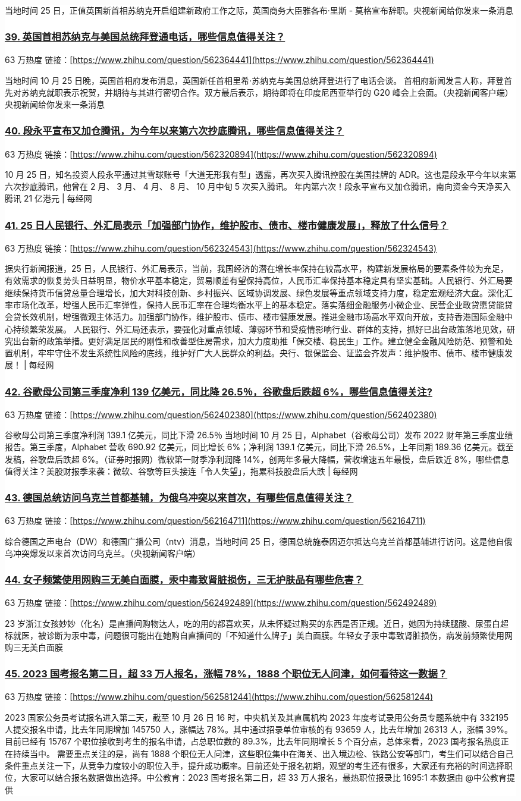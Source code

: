 当地时间 25 日，正值英国新首相苏纳克开启组建新政府工作之际，英国商务大臣雅各布·里斯 - 莫格宣布辞职。央视新闻给你发来一条消息

### [39. 英国首相苏纳克与美国总统拜登通电话，哪些信息值得关注？](https://www.zhihu.com/question/562364441)
63 万热度 链接：[https://www.zhihu.com/question/562364441](https://www.zhihu.com/question/562364441)

当地时间 10 月 25 日晚，英国首相府发布消息，英国新任首相里希·苏纳克与美国总统拜登进行了电话会谈。 首相府新闻发言人称，拜登首先对苏纳克就职表示祝贺，并期待与其进行密切合作。双方最后表示，期待即将在印度尼西亚举行的 G20 峰会上会面。（央视新闻客户端）央视新闻给你发来一条消息

### [40. 段永平宣布又加仓腾讯，为今年以来第六次抄底腾讯，哪些信息值得关注？](https://www.zhihu.com/question/562320894)
63 万热度 链接：[https://www.zhihu.com/question/562320894](https://www.zhihu.com/question/562320894)

10 月 25 日，知名投资人段永平通过其雪球账号「大道无形我有型」透露，再次买入腾讯控股在美国挂牌的 ADR。这也是段永平今年以来第六次抄底腾讯，他曾在 2 月、 3 月、 4 月、 8 月、 10 月中旬 5 次买入腾讯。 年内第六次！段永平宣布又加仓腾讯，南向资金今天净买入腾讯 21 亿港元 | 每经网

### [41. 25 日人民银行、外汇局表示「加强部门协作，维护股市、债市、楼市健康发展」，释放了什么信号？](https://www.zhihu.com/question/562324543)
63 万热度 链接：[https://www.zhihu.com/question/562324543](https://www.zhihu.com/question/562324543)

据央行新闻报道，25 日，人民银行、外汇局表示，当前，我国经济的潜在增长率保持在较高水平，构建新发展格局的要素条件较为充足，有效需求的恢复势头日益明显，物价水平基本稳定，贸易顺差有望保持高位，人民币汇率保持基本稳定具有坚实基础。人民银行、外汇局要继续保持货币信贷总量合理增长，加大对科技创新、乡村振兴、区域协调发展、绿色发展等重点领域支持力度，稳定宏观经济大盘。深化汇率市场化改革，增强人民币汇率弹性，保持人民币汇率在合理均衡水平上的基本稳定。落实落细金融服务小微企业、民营企业敢贷愿贷能贷会贷长效机制，增强微观主体活力。加强部门协作，维护股市、债市、楼市健康发展。推进金融市场高水平双向开放，支持香港国际金融中心持续繁荣发展。 人民银行、外汇局还表示，要强化对重点领域、薄弱环节和受疫情影响行业、群体的支持，抓好已出台政策落地见效，研究出台新的政策举措。更好满足居民的刚性和改善型住房需求，加大力度助推「保交楼、稳民生」工作。建立健全金融风险防范、预警和处置机制，牢牢守住不发生系统性风险的底线，维护好广大人民群众的利益。央行、银保监会、证监会齐发声：维护股市、债市、楼市健康发展！ | 每经网

### [42. 谷歌母公司第三季度净利 139 亿美元，同比降 26.5％，谷歌盘后跌超 6%，哪些信息值得关注?](https://www.zhihu.com/question/562402380)
63 万热度 链接：[https://www.zhihu.com/question/562402380](https://www.zhihu.com/question/562402380)

谷歌母公司第三季度净利润 139.1 亿美元，同比下滑 26.5％ 当地时间 10 月 25 日，Alphabet（谷歌母公司）发布 2022 财年第三季度业绩报告。第三季度，Alphabet 营收 690.92 亿美元，同比增长 6%；净利润 139.1 亿美元，同比下滑 26.5%，上年同期 189.36 亿美元。截至发稿，谷歌盘后跌超 6%。（证券时报网）微软第一财季净利润降 14%，创两年多最大降幅，营收增速五年最慢，盘后跌近 8%，哪些信息值得关注？美股财报季来袭：微软、谷歌等巨头接连「令人失望」，拖累科技股盘后大跌 | 每经网

### [43. 德国总统访问乌克兰首都基辅，为俄乌冲突以来首次，有哪些信息值得关注？](https://www.zhihu.com/question/562164711)
63 万热度 链接：[https://www.zhihu.com/question/562164711](https://www.zhihu.com/question/562164711)

综合德国之声电台（DW）和德国广播公司（ntv）消息，当地时间 25 日，德国总统施泰因迈尔抵达乌克兰首都基辅进行访问。这是他自俄乌冲突爆发以来首次访问乌克兰。（央视新闻客户端）

### [44. 女子频繁使用网购三无美白面膜，汞中毒致肾脏损伤，三无护肤品有哪些危害？](https://www.zhihu.com/question/562492489)
63 万热度 链接：[https://www.zhihu.com/question/562492489](https://www.zhihu.com/question/562492489)

23 岁浙江女孩妙妙（化名）是直播间购物达人，吃的用的都喜欢买，从未怀疑过购买的东西是否正规。近日，她因为持续腿酸、尿蛋白超标就医，被诊断为汞中毒，问题很可能出在她购自直播间的「不知道什么牌子」美白面膜。年轻女子汞中毒致肾脏损伤，病发前频繁使用网购三无美白面膜

### [45. 2023 国考报名第二日，超 33 万人报名，涨幅 78%，1888 个职位无人问津，如何看待这一数据？](https://www.zhihu.com/question/562581244)
63 万热度 链接：[https://www.zhihu.com/question/562581244](https://www.zhihu.com/question/562581244)

2023 国家公务员考试报名进入第二天，截至 10 月 26 日 16 时，中央机关及其直属机构 2023 年度考试录用公务员专题系统中有 332195 人提交报名申请，比去年同期增加 145750 人，涨幅达 78%。其中通过招录单位审核的有 93659 人，比去年增加 26313 人，涨幅 39%。目前已经有 15767 个职位接收到考生的报名申请，占总职位数的 89.3%，比去年同期增长 5 个百分点，总体来看，2023 国考报名热度正在持续当中。 需要重点关注的是，尚有 1888 个职位无人问津，这些职位集中在海关、出入境边检、铁路公安等部门，考生们可以结合自己条件重点关注一下，从竞争力度较小的职位入手，提升成功概率。目前还处于报名初期，观望的考生还有很多，大家还有充裕的时间选择职位，大家可以结合报名数据做出选择。中公教育：2023 国考报名第二日，超 33 万人报名，最热职位报录比 1695:1 本数据由 @中公教育提供
